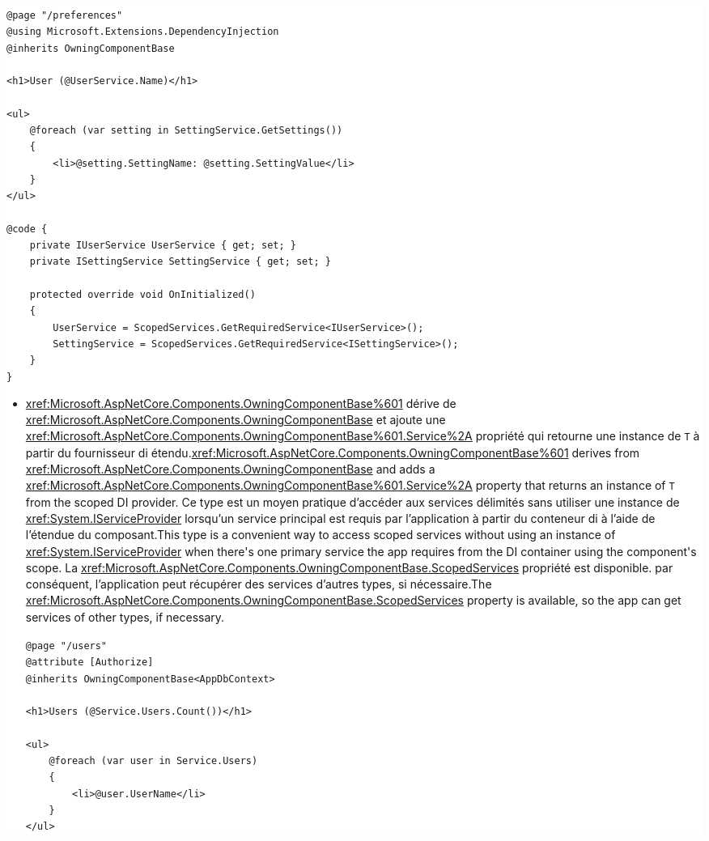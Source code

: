   ```razor
  @page "/preferences"
  @using Microsoft.Extensions.DependencyInjection
  @inherits OwningComponentBase

  <h1>User (@UserService.Name)</h1>

  <ul>
      @foreach (var setting in SettingService.GetSettings())
      {
          <li>@setting.SettingName: @setting.SettingValue</li>
      }
  </ul>

  @code {
      private IUserService UserService { get; set; }
      private ISettingService SettingService { get; set; }

      protected override void OnInitialized()
      {
          UserService = ScopedServices.GetRequiredService<IUserService>();
          SettingService = ScopedServices.GetRequiredService<ISettingService>();
      }
  }
  ```

* <span data-ttu-id="8df5a-213"><xref:Microsoft.AspNetCore.Components.OwningComponentBase%601> dérive de <xref:Microsoft.AspNetCore.Components.OwningComponentBase> et ajoute une <xref:Microsoft.AspNetCore.Components.OwningComponentBase%601.Service%2A> propriété qui retourne une instance de `T` à partir du fournisseur di étendu.</span><span class="sxs-lookup"><span data-stu-id="8df5a-213"><xref:Microsoft.AspNetCore.Components.OwningComponentBase%601> derives from <xref:Microsoft.AspNetCore.Components.OwningComponentBase> and adds a <xref:Microsoft.AspNetCore.Components.OwningComponentBase%601.Service%2A> property that returns an instance of `T` from the scoped DI provider.</span></span> <span data-ttu-id="8df5a-214">Ce type est un moyen pratique d’accéder aux services délimités sans utiliser une instance de <xref:System.IServiceProvider> lorsqu’un service principal est requis par l’application à partir du conteneur di à l’aide de l’étendue du composant.</span><span class="sxs-lookup"><span data-stu-id="8df5a-214">This type is a convenient way to access scoped services without using an instance of <xref:System.IServiceProvider> when there's one primary service the app requires from the DI container using the component's scope.</span></span> <span data-ttu-id="8df5a-215">La <xref:Microsoft.AspNetCore.Components.OwningComponentBase.ScopedServices> propriété est disponible. par conséquent, l’application peut récupérer des services d’autres types, si nécessaire.</span><span class="sxs-lookup"><span data-stu-id="8df5a-215">The <xref:Microsoft.AspNetCore.Components.OwningComponentBase.ScopedServices> property is available, so the app can get services of other types, if necessary.</span></span>

  ```razor
  @page "/users"
  @attribute [Authorize]
  @inherits OwningComponentBase<AppDbContext>

  <h1>Users (@Service.Users.Count())</h1>

  <ul>
      @foreach (var user in Service.Users)
      {
          <li>@user.UserName</li>
      }
  </ul>
  ```
